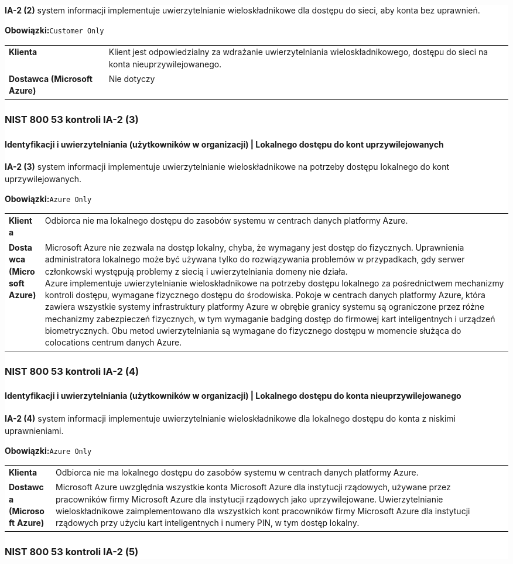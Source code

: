 **IA-2 (2)** system informacji implementuje uwierzytelnianie wieloskładnikowe dla dostępu do sieci, aby konta bez uprawnień.

**Obowiązki:**`Customer Only`

|||
|---|---|
| **Klienta** | Klient jest odpowiedzialny za wdrażanie uwierzytelniania wieloskładnikowego, dostępu do sieci na konta nieuprzywilejowanego. |
| **Dostawca (Microsoft Azure)** | Nie dotyczy |


 ### <a name="nist-800-53-control-ia-2-3"></a>NIST 800 53 kontroli IA-2 (3)

#### <a name="identification-and-authentication-organizational-users--local-access-to-privileged-accounts"></a>Identyfikacji i uwierzytelniania (użytkowników w organizacji) | Lokalnego dostępu do kont uprzywilejowanych

**IA-2 (3)** system informacji implementuje uwierzytelnianie wieloskładnikowe na potrzeby dostępu lokalnego do kont uprzywilejowanych.

**Obowiązki:**`Azure Only`

|||
|---|---|
| **Klienta** | Odbiorca nie ma lokalnego dostępu do zasobów systemu w centrach danych platformy Azure. |
| **Dostawca (Microsoft Azure)** | Microsoft Azure nie zezwala na dostęp lokalny, chyba, że wymagany jest dostęp do fizycznych. Uprawnienia administratora lokalnego może być używana tylko do rozwiązywania problemów w przypadkach, gdy serwer członkowski występują problemy z siecią i uwierzytelniania domeny nie działa. <br /> Azure implementuje uwierzytelnianie wieloskładnikowe na potrzeby dostępu lokalnego za pośrednictwem mechanizmy kontroli dostępu, wymagane fizycznego dostępu do środowiska. Pokoje w centrach danych platformy Azure, która zawiera wszystkie systemy infrastruktury platformy Azure w obrębie granicy systemu są ograniczone przez różne mechanizmy zabezpieczeń fizycznych, w tym wymaganie badging dostęp do firmowej kart inteligentnych i urządzeń biometrycznych. Obu metod uwierzytelniania są wymagane do fizycznego dostępu w momencie służąca do colocations centrum danych Azure. |


 ### <a name="nist-800-53-control-ia-2-4"></a>NIST 800 53 kontroli IA-2 (4)

#### <a name="identification-and-authentication-organizational-users--local-access-to-non-privileged-accounts"></a>Identyfikacji i uwierzytelniania (użytkowników w organizacji) | Lokalnego dostępu do konta nieuprzywilejowanego

**IA-2 (4)** system informacji implementuje uwierzytelnianie wieloskładnikowe dla lokalnego dostępu do konta z niskimi uprawnieniami.

**Obowiązki:**`Azure Only`

|||
|---|---|
| **Klienta** | Odbiorca nie ma lokalnego dostępu do zasobów systemu w centrach danych platformy Azure. |
| **Dostawca (Microsoft Azure)** | Microsoft Azure uwzględnia wszystkie konta Microsoft Azure dla instytucji rządowych, używane przez pracowników firmy Microsoft Azure dla instytucji rządowych jako uprzywilejowane. Uwierzytelnianie wieloskładnikowe zaimplementowano dla wszystkich kont pracowników firmy Microsoft Azure dla instytucji rządowych przy użyciu kart inteligentnych i numery PIN, w tym dostęp lokalny. |


 ### <a name="nist-800-53-control-ia-2-5"></a>NIST 800 53 kontroli IA-2 (5)
